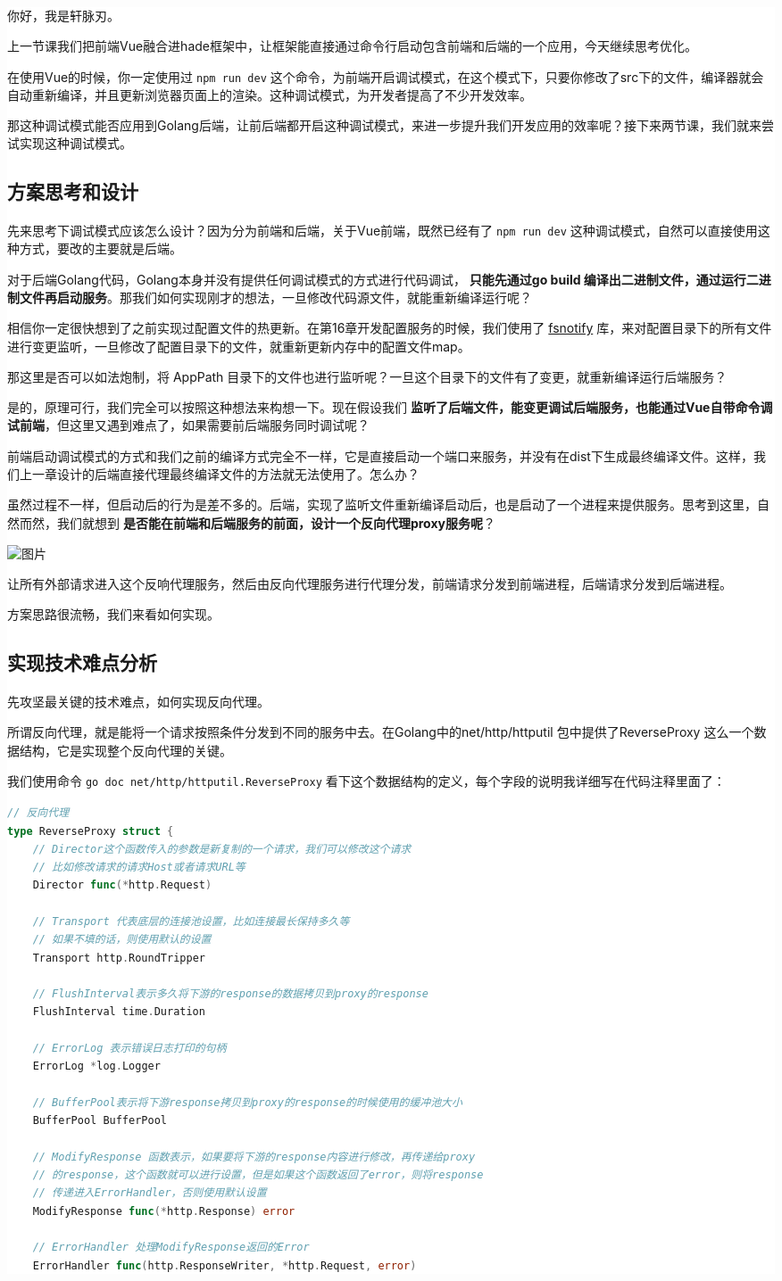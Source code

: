 你好，我是轩脉刃。

上一节课我们把前端Vue融合进hade框架中，让框架能直接通过命令行启动包含前端和后端的一个应用，今天继续思考优化。

在使用Vue的时候，你一定使用过 `npm run dev` 这个命令，为前端开启调试模式，在这个模式下，只要你修改了src下的文件，编译器就会自动重新编译，并且更新浏览器页面上的渲染。这种调试模式，为开发者提高了不少开发效率。

那这种调试模式能否应用到Golang后端，让前后端都开启这种调试模式，来进一步提升我们开发应用的效率呢？接下来两节课，我们就来尝试实现这种调试模式。

## 方案思考和设计

先来思考下调试模式应该怎么设计？因为分为前端和后端，关于Vue前端，既然已经有了 `npm run dev` 这种调试模式，自然可以直接使用这种方式，要改的主要就是后端。

对于后端Golang代码，Golang本身并没有提供任何调试模式的方式进行代码调试， **只能先通过go build 编译出二进制文件，通过运行二进制文件再启动服务**。那我们如何实现刚才的想法，一旦修改代码源文件，就能重新编译运行呢？

相信你一定很快想到了之前实现过配置文件的热更新。在第16章开发配置服务的时候，我们使用了 [fsnotify](https://github.com/fsnotify/fsnotify) 库，来对配置目录下的所有文件进行变更监听，一旦修改了配置目录下的文件，就重新更新内存中的配置文件map。

那这里是否可以如法炮制，将 AppPath 目录下的文件也进行监听呢？一旦这个目录下的文件有了变更，就重新编译运行后端服务？

是的，原理可行，我们完全可以按照这种想法来构想一下。现在假设我们 **监听了后端文件，能变更调试后端服务，也能通过Vue自带命令调试前端**，但这里又遇到难点了，如果需要前后端服务同时调试呢？

前端启动调试模式的方式和我们之前的编译方式完全不一样，它是直接启动一个端口来服务，并没有在dist下生成最终编译文件。这样，我们上一章设计的后端直接代理最终编译文件的方法就无法使用了。怎么办？

虽然过程不一样，但启动后的行为是差不多的。后端，实现了监听文件重新编译启动后，也是启动了一个进程来提供服务。思考到这里，自然而然，我们就想到 **是否能在前端和后端服务的前面，设计一个反向代理proxy服务呢**？

![图片](https://static001.geekbang.org/resource/image/86/16/86d2c8a583a1dafa52ee79fb95f30616.jpg?wh=1920x1080)

让所有外部请求进入这个反响代理服务，然后由反向代理服务进行代理分发，前端请求分发到前端进程，后端请求分发到后端进程。

方案思路很流畅，我们来看如何实现。

## 实现技术难点分析

先攻坚最关键的技术难点，如何实现反向代理。

所谓反向代理，就是能将一个请求按照条件分发到不同的服务中去。在Golang中的net/http/httputil 包中提供了ReverseProxy 这么一个数据结构，它是实现整个反向代理的关键。

我们使用命令 `go doc net/http/httputil.ReverseProxy` 看下这个数据结构的定义，每个字段的说明我详细写在代码注释里面了：

```go
// 反向代理
type ReverseProxy struct {
    // Director这个函数传入的参数是新复制的一个请求，我们可以修改这个请求
    // 比如修改请求的请求Host或者请求URL等
	Director func(*http.Request)

	// Transport 代表底层的连接池设置，比如连接最长保持多久等
    // 如果不填的话，则使用默认的设置
	Transport http.RoundTripper

	// FlushInterval表示多久将下游的response的数据拷贝到proxy的response
	FlushInterval time.Duration

	// ErrorLog 表示错误日志打印的句柄
	ErrorLog *log.Logger

	// BufferPool表示将下游response拷贝到proxy的response的时候使用的缓冲池大小
	BufferPool BufferPool

	// ModifyResponse 函数表示，如果要将下游的response内容进行修改，再传递给proxy
    // 的response，这个函数就可以进行设置，但是如果这个函数返回了error，则将response
    // 传递进入ErrorHandler，否则使用默认设置
	ModifyResponse func(*http.Response) error

	// ErrorHandler 处理ModifyResponse返回的Error
	ErrorHandler func(http.ResponseWriter, *http.Request, error)
```